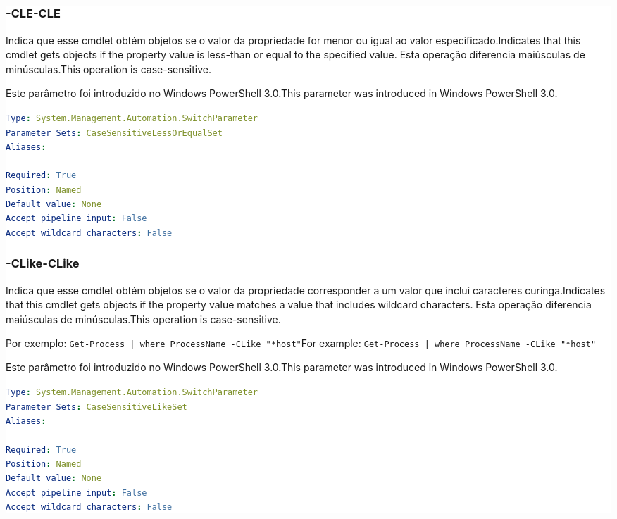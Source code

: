 ### <span data-ttu-id="1ba60-221">-CLE</span><span class="sxs-lookup"><span data-stu-id="1ba60-221">-CLE</span></span>

<span data-ttu-id="1ba60-222">Indica que esse cmdlet obtém objetos se o valor da propriedade for menor ou igual ao valor especificado.</span><span class="sxs-lookup"><span data-stu-id="1ba60-222">Indicates that this cmdlet gets objects if the property value is less-than or equal to the specified value.</span></span> <span data-ttu-id="1ba60-223">Esta operação diferencia maiúsculas de minúsculas.</span><span class="sxs-lookup"><span data-stu-id="1ba60-223">This operation is case-sensitive.</span></span>

<span data-ttu-id="1ba60-224">Este parâmetro foi introduzido no Windows PowerShell 3.0.</span><span class="sxs-lookup"><span data-stu-id="1ba60-224">This parameter was introduced in Windows PowerShell 3.0.</span></span>

```yaml
Type: System.Management.Automation.SwitchParameter
Parameter Sets: CaseSensitiveLessOrEqualSet
Aliases:

Required: True
Position: Named
Default value: None
Accept pipeline input: False
Accept wildcard characters: False
```

### <span data-ttu-id="1ba60-225">-CLike</span><span class="sxs-lookup"><span data-stu-id="1ba60-225">-CLike</span></span>

<span data-ttu-id="1ba60-226">Indica que esse cmdlet obtém objetos se o valor da propriedade corresponder a um valor que inclui caracteres curinga.</span><span class="sxs-lookup"><span data-stu-id="1ba60-226">Indicates that this cmdlet gets objects if the property value matches a value that includes wildcard characters.</span></span> <span data-ttu-id="1ba60-227">Esta operação diferencia maiúsculas de minúsculas.</span><span class="sxs-lookup"><span data-stu-id="1ba60-227">This operation is case-sensitive.</span></span>

<span data-ttu-id="1ba60-228">Por exemplo: `Get-Process | where ProcessName -CLike "*host"`</span><span class="sxs-lookup"><span data-stu-id="1ba60-228">For example: `Get-Process | where ProcessName -CLike "*host"`</span></span>

<span data-ttu-id="1ba60-229">Este parâmetro foi introduzido no Windows PowerShell 3.0.</span><span class="sxs-lookup"><span data-stu-id="1ba60-229">This parameter was introduced in Windows PowerShell 3.0.</span></span>

```yaml
Type: System.Management.Automation.SwitchParameter
Parameter Sets: CaseSensitiveLikeSet
Aliases:

Required: True
Position: Named
Default value: None
Accept pipeline input: False
Accept wildcard characters: False
```
